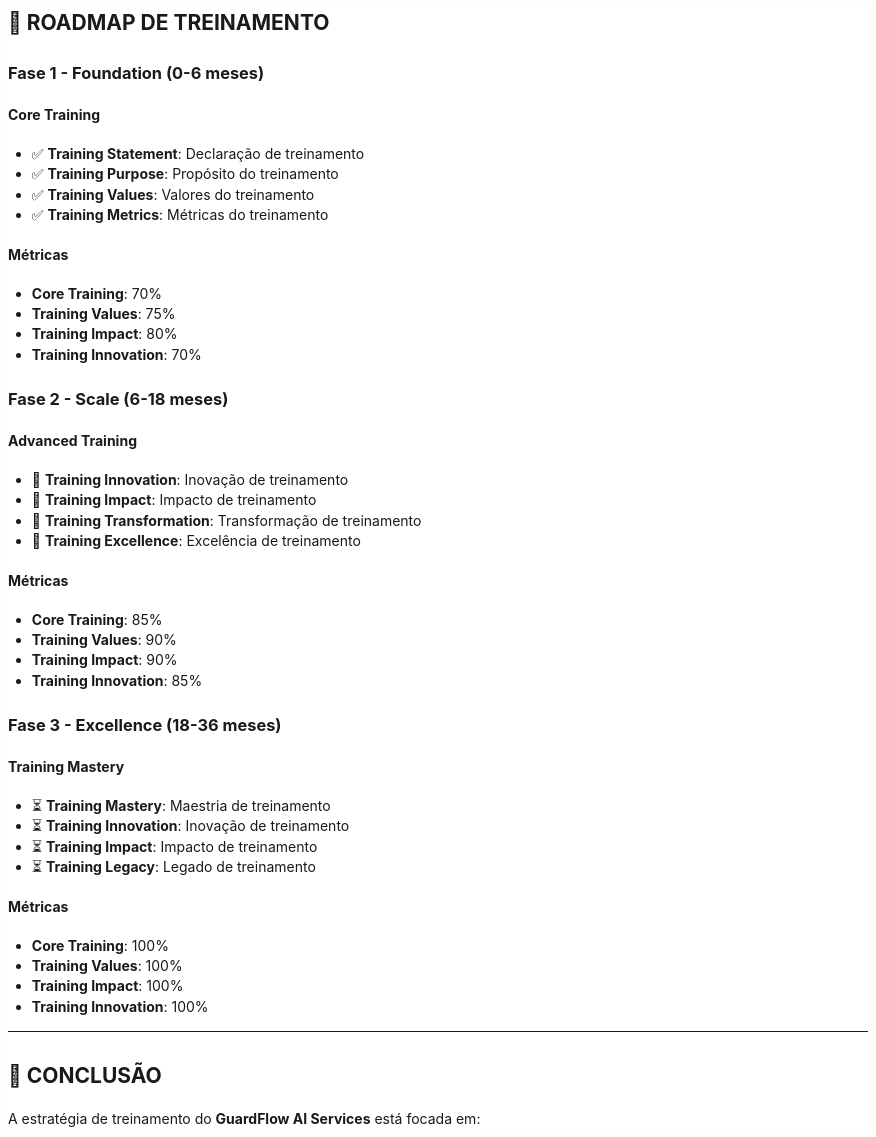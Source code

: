 ## 🎯 ROADMAP DE TREINAMENTO

### **Fase 1 - Foundation (0-6 meses)**

#### **Core Training**
- ✅ **Training Statement**: Declaração de treinamento
- ✅ **Training Purpose**: Propósito do treinamento
- ✅ **Training Values**: Valores do treinamento
- ✅ **Training Metrics**: Métricas do treinamento

#### **Métricas**
- **Core Training**: 70%
- **Training Values**: 75%
- **Training Impact**: 80%
- **Training Innovation**: 70%

### **Fase 2 - Scale (6-18 meses)**

#### **Advanced Training**
- 🔄 **Training Innovation**: Inovação de treinamento
- 🔄 **Training Impact**: Impacto de treinamento
- 🔄 **Training Transformation**: Transformação de treinamento
- 🔄 **Training Excellence**: Excelência de treinamento

#### **Métricas**
- **Core Training**: 85%
- **Training Values**: 90%
- **Training Impact**: 90%
- **Training Innovation**: 85%

### **Fase 3 - Excellence (18-36 meses)**

#### **Training Mastery**
- ⏳ **Training Mastery**: Maestria de treinamento
- ⏳ **Training Innovation**: Inovação de treinamento
- ⏳ **Training Impact**: Impacto de treinamento
- ⏳ **Training Legacy**: Legado de treinamento

#### **Métricas**
- **Core Training**: 100%
- **Training Values**: 100%
- **Training Impact**: 100%
- **Training Innovation**: 100%

---

## 🎯 CONCLUSÃO

A estratégia de treinamento do **GuardFlow AI Services** está focada em:
